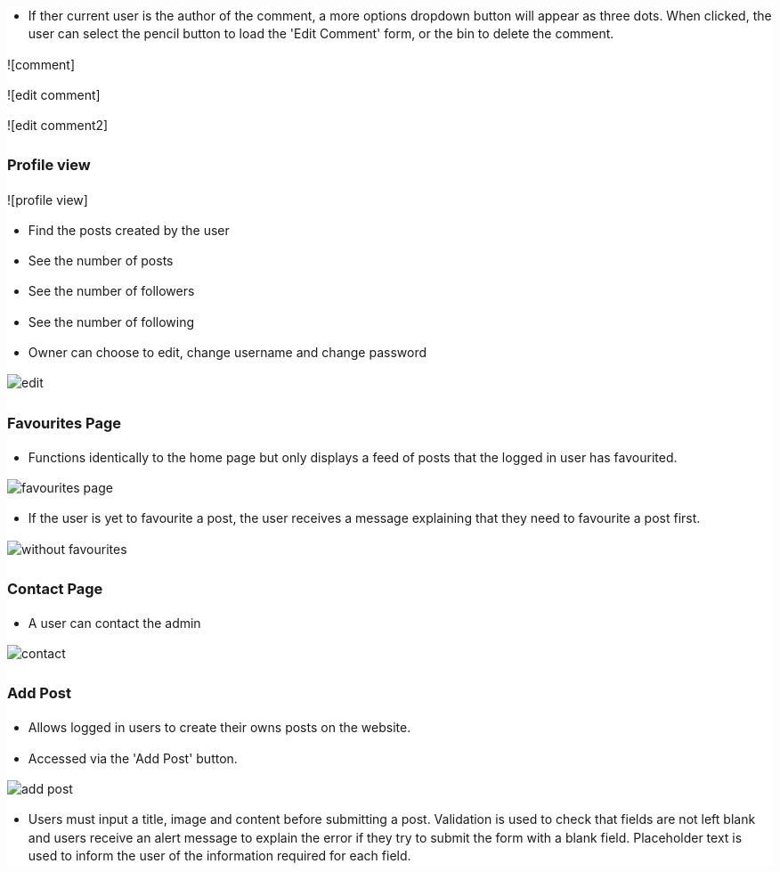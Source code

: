 - If ther current user is the author of the comment, a more options dropdown button will appear as three dots. When clicked, the user can select the pencil button to load the 'Edit Comment' form, or the bin to delete the comment.

![comment]

![edit comment]

![edit comment2]


### Profile view

![profile view]

- Find the posts created by the user

- See the number of posts

- See the number of followers

- See the number of following

- Owner can choose to edit, change username and change password

![edit](/src/assets/readmefiles/editprofile.png)


### Favourites Page

- Functions identically to the home page but only displays a feed of posts that the logged in user has favourited.

![favourites page](/src/assets/readmefiles/favourites.png)

- If the user is yet to favourite a post, the user receives a message explaining that they need to favourite a post first.

![without favourites](/src/assets/readmefiles/withoufavourites.png)

### Contact Page

- A user can contact the admin

![contact](/src/assets/readmefiles/contact.png)

### Add Post

- Allows logged in users to create their owns posts on the website.

- Accessed via the 'Add Post' button.

![add post](/src/assets/readmefiles/addpostnav.png)

- Users must input a title, image and content before submitting a post. Validation is used to check that fields are not left blank and users receive an alert message to explain the error if they try to submit the form with a blank field.
 Placeholder text is used to inform the user of the information required for each field.
